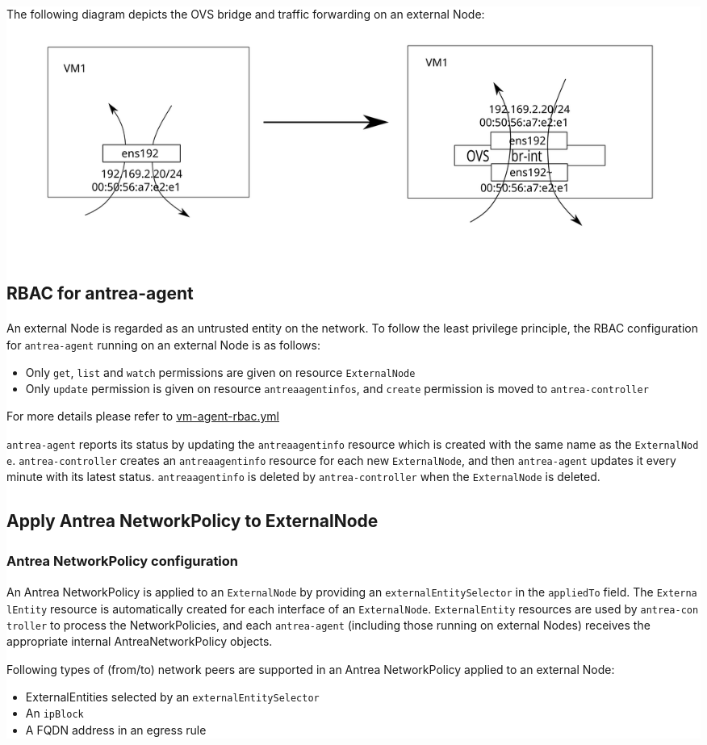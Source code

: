 The following diagram depicts the OVS bridge and traffic forwarding on an
external Node:
![Traffic On ExternalNode](assets/traffic_external_node.svg)

## RBAC for antrea-agent

An external Node is regarded as an untrusted entity on the network. To follow
the least privilege principle, the RBAC configuration for `antrea-agent`
running on an external Node is as follows:

- Only `get`, `list` and `watch` permissions are given on resource `ExternalNode`
- Only `update` permission is given on resource `antreaagentinfos`, and `create`
  permission is moved to `antrea-controller`

For more details please refer to [vm-agent-rbac.yml](https://github.com/antrea-io/antrea/blob/v2.3.2/build/yamls/externalnode/vm-agent-rbac.yml)

`antrea-agent` reports its status by updating the `antreaagentinfo` resource
which is created with the same name as the `ExternalNode`. `antrea-controller`
creates an `antreaagentinfo` resource for each new `ExternalNode`, and then
`antrea-agent` updates it every minute with its latest status. `antreaagentinfo`
is deleted by `antrea-controller` when the `ExternalNode` is deleted.

## Apply Antrea NetworkPolicy to ExternalNode

### Antrea NetworkPolicy configuration

An Antrea NetworkPolicy is applied to an `ExternalNode` by providing an
`externalEntitySelector` in the `appliedTo` field. The `ExternalEntity`
resource is automatically created for each interface of an `ExternalNode`.
`ExternalEntity` resources are used by `antrea-controller` to process the
NetworkPolicies, and each `antrea-agent` (including those running on external
Nodes) receives the appropriate internal AntreaNetworkPolicy objects.

Following types of (from/to) network peers are supported in an Antrea
NetworkPolicy applied to an external Node:

- ExternalEntities selected by an `externalEntitySelector`
- An `ipBlock`
- A FQDN address in an egress rule
